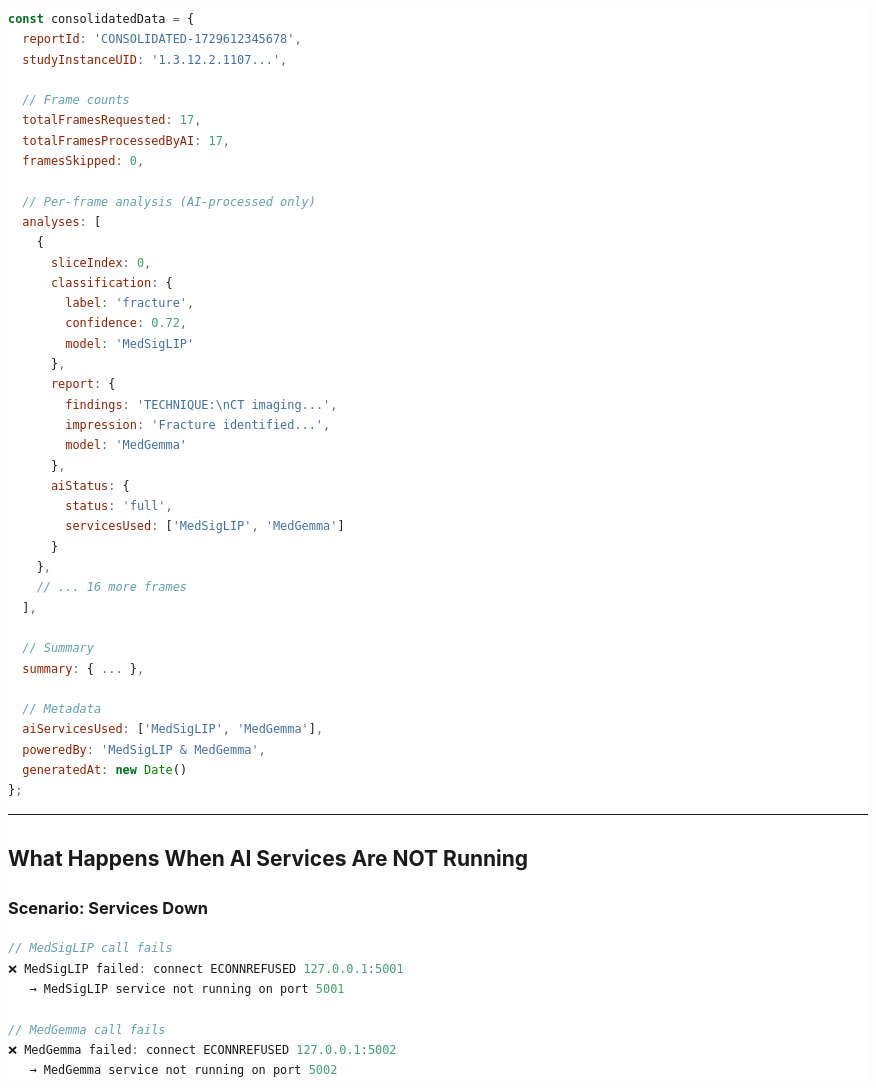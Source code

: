 ```javascript
const consolidatedData = {
  reportId: 'CONSOLIDATED-1729612345678',
  studyInstanceUID: '1.3.12.2.1107...',
  
  // Frame counts
  totalFramesRequested: 17,
  totalFramesProcessedByAI: 17,
  framesSkipped: 0,
  
  // Per-frame analysis (AI-processed only)
  analyses: [
    {
      sliceIndex: 0,
      classification: {
        label: 'fracture',
        confidence: 0.72,
        model: 'MedSigLIP'
      },
      report: {
        findings: 'TECHNIQUE:\nCT imaging...',
        impression: 'Fracture identified...',
        model: 'MedGemma'
      },
      aiStatus: {
        status: 'full',
        servicesUsed: ['MedSigLIP', 'MedGemma']
      }
    },
    // ... 16 more frames
  ],
  
  // Summary
  summary: { ... },
  
  // Metadata
  aiServicesUsed: ['MedSigLIP', 'MedGemma'],
  poweredBy: 'MedSigLIP & MedGemma',
  generatedAt: new Date()
};
```

---

## What Happens When AI Services Are NOT Running

### Scenario: Services Down

```javascript
// MedSigLIP call fails
❌ MedSigLIP failed: connect ECONNREFUSED 127.0.0.1:5001
   → MedSigLIP service not running on port 5001

// MedGemma call fails
❌ MedGemma failed: connect ECONNREFUSED 127.0.0.1:5002
   → MedGemma service not running on port 5002
```
